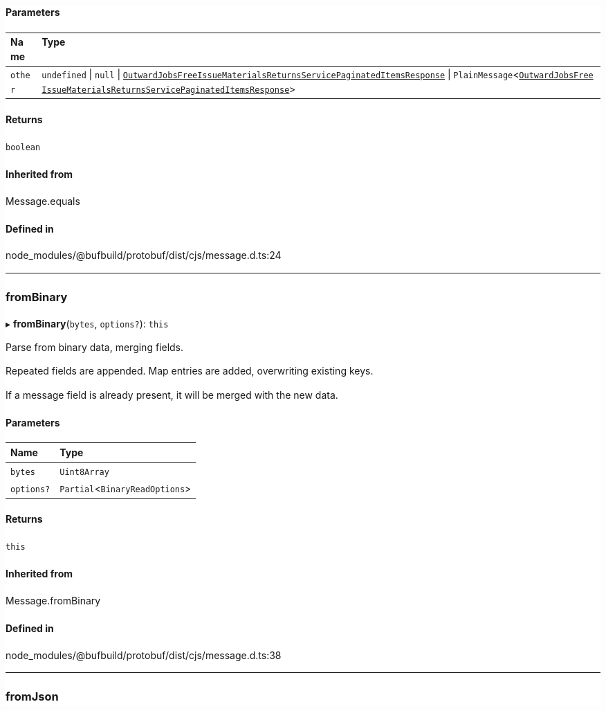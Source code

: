#### Parameters

| Name | Type |
| :------ | :------ |
| `other` | `undefined` \| ``null`` \| [`OutwardJobsFreeIssueMaterialsReturnsServicePaginatedItemsResponse`](OutwardJobsFreeIssueMaterialsReturnsServicePaginatedItemsResponse.md) \| `PlainMessage`\<[`OutwardJobsFreeIssueMaterialsReturnsServicePaginatedItemsResponse`](OutwardJobsFreeIssueMaterialsReturnsServicePaginatedItemsResponse.md)\> |

#### Returns

`boolean`

#### Inherited from

Message.equals

#### Defined in

node_modules/@bufbuild/protobuf/dist/cjs/message.d.ts:24

___

### fromBinary

▸ **fromBinary**(`bytes`, `options?`): `this`

Parse from binary data, merging fields.

Repeated fields are appended. Map entries are added, overwriting
existing keys.

If a message field is already present, it will be merged with the
new data.

#### Parameters

| Name | Type |
| :------ | :------ |
| `bytes` | `Uint8Array` |
| `options?` | `Partial`\<`BinaryReadOptions`\> |

#### Returns

`this`

#### Inherited from

Message.fromBinary

#### Defined in

node_modules/@bufbuild/protobuf/dist/cjs/message.d.ts:38

___

### fromJson
